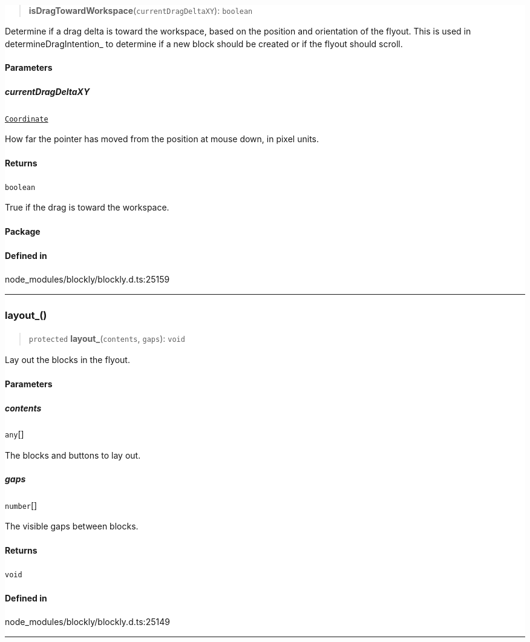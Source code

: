 > **isDragTowardWorkspace**(`currentDragDeltaXY`): `boolean`

Determine if a drag delta is toward the workspace, based on the position
and orientation of the flyout. This is used in determineDragIntention\_ to
determine if a new block should be created or if the flyout should scroll.

#### Parameters

##### currentDragDeltaXY

[`Coordinate`](../utils/classes/Coordinate.md)

How far the pointer has
moved from the position at mouse down, in pixel units.

#### Returns

`boolean`

True if the drag is toward the workspace.

#### Package

#### Defined in

node_modules/blockly/blockly.d.ts:25159

---

### layout\_()

> `protected` **layout\_**(`contents`, `gaps`): `void`

Lay out the blocks in the flyout.

#### Parameters

##### contents

`any`[]

The blocks and buttons to lay out.

##### gaps

`number`[]

The visible gaps between blocks.

#### Returns

`void`

#### Defined in

node_modules/blockly/blockly.d.ts:25149

---
